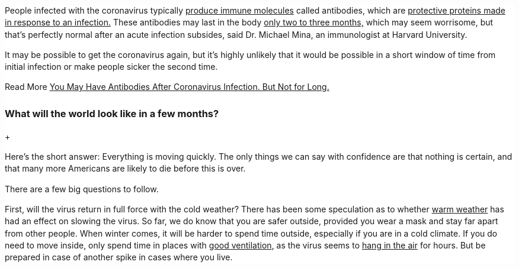 People infected with the coronavirus typically [produce immune
molecules](https://www.nature.com/articles/s41586-020-2456-9) called
antibodies, which are [protective proteins made in response to an
infection.](https://www.nytimes3xbfgragh.onion/2020/05/07/health/coronavirus-antibody-prevalence.html)
These antibodies may last in the body [only two to three
months,](https://www.nature.com/articles/s41591-020-0965-6) which may
seem worrisome, but that’s perfectly normal after an acute infection
subsides, said Dr. Michael Mina, an immunologist at Harvard University.

It may be possible to get the coronavirus again, but it’s highly
unlikely that it would be possible in a short window of time from
initial infection or make people sicker the second time.

<span class="g-read-more"> Read More</span> [You May Have Antibodies
After Coronavirus Infection. But Not for
Long.](https://www.nytimes3xbfgragh.onion/2020/07/22/health/covid-antibodies-herd-immunity.html)

</div>

</div>

</div>

<div class="g-question-wrap g-3" itemscope="" itemprop="mainEntity" itemtype="https://schema.org/Question">

<div class="g-question">

### What will the world look like in a few months?

<div class="g-icon">

\+

</div>

</div>

<div class="g-answer-wrap g-hide-answer" itemscope="" itemprop="acceptedAnswer" itemtype="https://schema.org/Answer">

<div itemprop="text">

Here’s the short answer: Everything is moving quickly. The only things
we can say with confidence are that nothing is certain, and that many
more Americans are likely to die before this is over.

There are a few big questions to follow.

First, will the virus return in full force with the cold weather? There
has been some speculation as to whether [warm
weather](https://www.nytimes3xbfgragh.onion/2020/03/22/health/warm-weather-coronavirus.html)
has had an effect on slowing the virus. So far, we do know that you are
safer outside, provided you wear a mask and stay far apart from other
people. When winter comes, it will be harder to spend time outside,
especially if you are in a cold climate. If you do need to move inside,
only spend time in places with [good
ventilation](https://www.nytimes3xbfgragh.onion/2020/07/06/health/coronavirus-airborne-aerosols.html),
as the virus seems to [hang in the
air](https://www.nytimes3xbfgragh.onion/2020/07/04/health/239-experts-with-one-big-claim-the-coronavirus-is-airborne.html)
for hours. But be prepared in case of another spike in cases where you
live.
